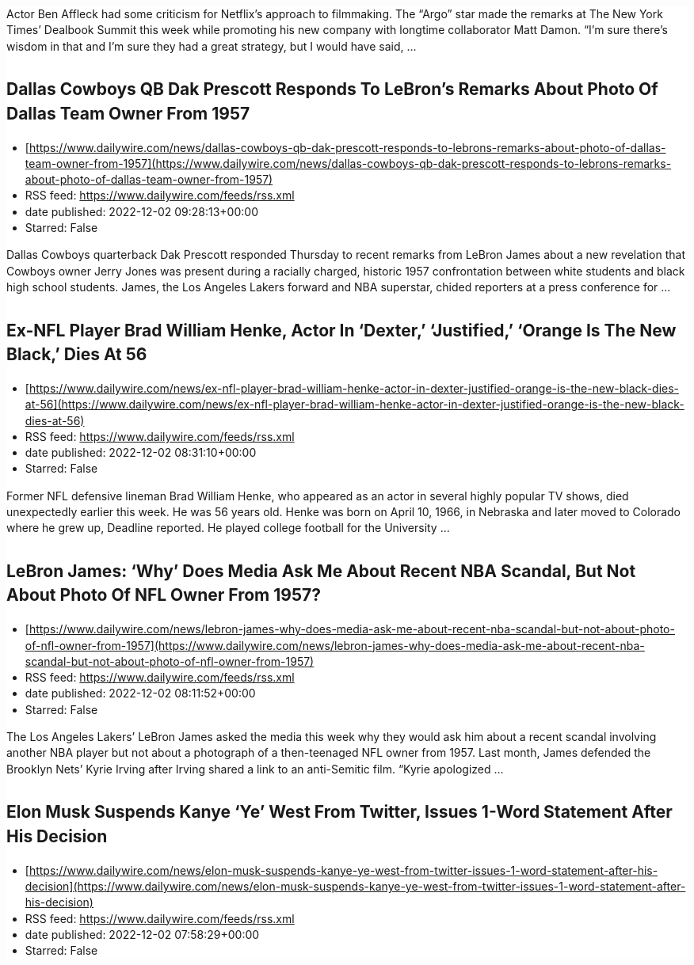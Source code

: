 Actor Ben Affleck had some criticism for Netflix’s approach to filmmaking. The “Argo” star made the remarks at The New York Times&#8217; Dealbook Summit this week while promoting his new company with longtime collaborator Matt Damon. “I’m sure there’s wisdom in that and I’m sure they had a great strategy, but I would have said, ...

## Dallas Cowboys QB Dak Prescott Responds To LeBron’s Remarks About Photo Of Dallas Team Owner From 1957
 - [https://www.dailywire.com/news/dallas-cowboys-qb-dak-prescott-responds-to-lebrons-remarks-about-photo-of-dallas-team-owner-from-1957](https://www.dailywire.com/news/dallas-cowboys-qb-dak-prescott-responds-to-lebrons-remarks-about-photo-of-dallas-team-owner-from-1957)
 - RSS feed: https://www.dailywire.com/feeds/rss.xml
 - date published: 2022-12-02 09:28:13+00:00
 - Starred: False

Dallas Cowboys quarterback Dak Prescott responded Thursday to recent remarks from LeBron James about a new revelation that Cowboys owner Jerry Jones was present during a racially charged, historic 1957 confrontation between white students and black high school students. James, the Los Angeles Lakers forward and NBA superstar, chided reporters at a press conference for ...

## Ex-NFL Player Brad William Henke, Actor In ‘Dexter,’ ‘Justified,’ ‘Orange Is The New Black,’ Dies At 56
 - [https://www.dailywire.com/news/ex-nfl-player-brad-william-henke-actor-in-dexter-justified-orange-is-the-new-black-dies-at-56](https://www.dailywire.com/news/ex-nfl-player-brad-william-henke-actor-in-dexter-justified-orange-is-the-new-black-dies-at-56)
 - RSS feed: https://www.dailywire.com/feeds/rss.xml
 - date published: 2022-12-02 08:31:10+00:00
 - Starred: False

Former NFL defensive lineman Brad William Henke, who appeared as an actor in several highly popular TV shows, died unexpectedly earlier this week. He was 56 years old. Henke was born on April 10, 1966, in Nebraska and later moved to Colorado where he grew up, Deadline reported. He played college football for the University ...

## LeBron James: ‘Why’ Does Media Ask Me About Recent NBA Scandal, But Not About Photo Of NFL Owner From 1957?
 - [https://www.dailywire.com/news/lebron-james-why-does-media-ask-me-about-recent-nba-scandal-but-not-about-photo-of-nfl-owner-from-1957](https://www.dailywire.com/news/lebron-james-why-does-media-ask-me-about-recent-nba-scandal-but-not-about-photo-of-nfl-owner-from-1957)
 - RSS feed: https://www.dailywire.com/feeds/rss.xml
 - date published: 2022-12-02 08:11:52+00:00
 - Starred: False

The Los Angeles Lakers&#8217; LeBron James asked the media this week why they would ask him about a recent scandal involving another NBA player but not about a photograph of a then-teenaged NFL owner from 1957. Last month, James defended the Brooklyn Nets&#8217; Kyrie Irving after Irving shared a link to an anti-Semitic film. &#8220;Kyrie apologized ...

## Elon Musk Suspends Kanye ‘Ye’ West From Twitter, Issues 1-Word Statement After His Decision
 - [https://www.dailywire.com/news/elon-musk-suspends-kanye-ye-west-from-twitter-issues-1-word-statement-after-his-decision](https://www.dailywire.com/news/elon-musk-suspends-kanye-ye-west-from-twitter-issues-1-word-statement-after-his-decision)
 - RSS feed: https://www.dailywire.com/feeds/rss.xml
 - date published: 2022-12-02 07:58:29+00:00
 - Starred: False

